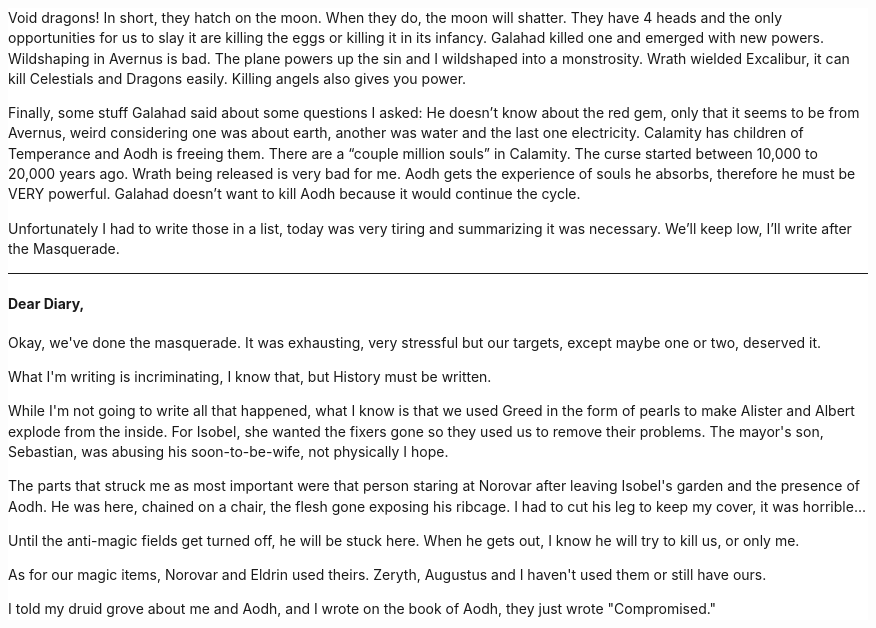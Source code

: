 Void dragons! In short, they hatch on the moon. When they do, the moon will shatter. They have 4 heads and the only opportunities for us to slay it are killing the eggs or killing it in its infancy. Galahad killed one and emerged with new powers.
Wildshaping in Avernus is bad. The plane powers up the sin and I wildshaped into a monstrosity.
Wrath wielded Excalibur, it can kill Celestials and Dragons easily. Killing angels also gives you power.

Finally, some stuff Galahad said about some questions I asked:
He doesn’t know about the red gem, only that it seems to be from Avernus, weird considering one was about earth, another was water and the last one electricity.
Calamity has children of Temperance and Aodh is freeing them.
There are a “couple million souls” in Calamity. The curse started between 10,000 to 20,000 years ago.
Wrath being released is very bad for me.
Aodh gets the experience of souls he absorbs, therefore he must be VERY powerful.
Galahad doesn’t want to kill Aodh because it would continue the cycle.

Unfortunately I had to write those in a list, today was very tiring and summarizing it was necessary. We’ll keep low, I’ll write after the Masquerade.

---

#### Dear Diary,

Okay, we've done the masquerade. It was exhausting, very stressful but our targets, except maybe one or two, deserved it.

What I'm writing is incriminating, I know that, but History must be written.

While I'm not going to write all that happened, what I know is that we used Greed in the form of pearls to make Alister and Albert explode from the inside. For Isobel, she wanted the fixers gone so they used us to remove their problems.
The mayor's son, Sebastian, was abusing his soon-to-be-wife, not physically I hope.

The parts that struck me as most important were that person staring at Norovar after leaving Isobel's garden and the presence of Aodh. He was here, chained on a chair, the flesh gone exposing his ribcage. I had to cut his leg to keep my cover, it was horrible...

Until the anti-magic fields get turned off, he will be stuck here. When he gets out, I know he will try to kill us, or only me.

As for our magic items, Norovar and Eldrin used theirs. Zeryth, Augustus and I haven't used them or still have ours.

I told my druid grove about me and Aodh, and I wrote on the book of Aodh, they just wrote "Compromised."